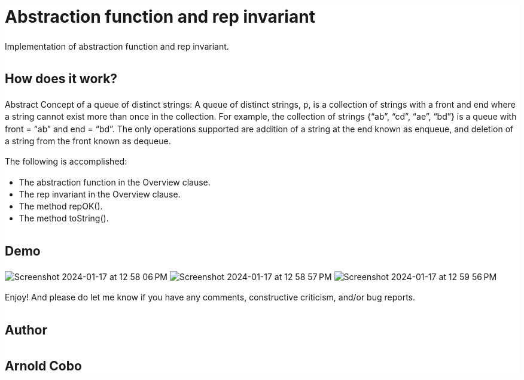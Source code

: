 # Abstraction function and rep invariant 

Implementation of abstraction function and rep invariant.

## How does it work? 

Abstract Concept of a queue of distinct strings:
A queue of distinct strings, p, is a collection of strings with a front and end where a string cannot exist more than once in the collection. For example, the collection of strings {“ab”, “cd”, “ae”, “bd”} is a queue with front = “ab” and end = “bd”. The only operations supported are addition of a string at the end known as enqueue, and deletion of a string from the front known as dequeue.     

The following is accomplished:    
<ul>
  <li>The abstraction function in the Overview clause.</li>
  <li>The rep invariant in the Overview clause.</li>
  <li>The method repOK().</li>
  <li>The method toString().</li>
</ul>

## Demo
<img width="1010" alt="Screenshot 2024-01-17 at 12 58 06 PM" src="https://github.com/CoboAr/Abstraction-function-and-rep-invariant-in-java/assets/144629565/78240ec0-f071-4d35-bead-4954d0058d50">
<img width="1012" alt="Screenshot 2024-01-17 at 12 58 57 PM" src="https://github.com/CoboAr/Abstraction-function-and-rep-invariant-in-java/assets/144629565/412c32ba-8a96-422f-bc44-e1f417dd892e">
<img width="1379" alt="Screenshot 2024-01-17 at 12 59 56 PM" src="https://github.com/CoboAr/Abstraction-function-and-rep-invariant-in-java/assets/144629565/0257e5a2-2846-41be-b375-2ef11e0c79ca">


Enjoy! And please do let me know if you have any comments, constructive criticism, and/or bug reports.
## Author
## Arnold Cobo
